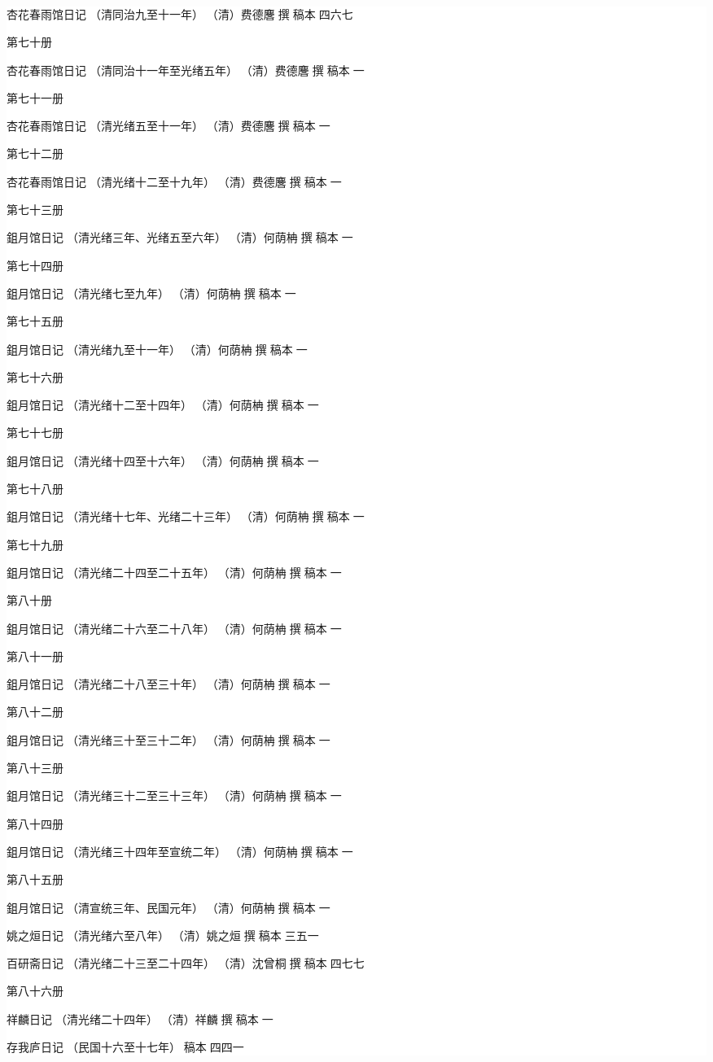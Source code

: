 杏花春雨馆日记 （清同治九至十一年） （清）费德麐 撰 稿本 四六七

第七十册

杏花春雨馆日记 （清同治十一年至光绪五年） （清）费德麐 撰 稿本 一

第七十一册

杏花春雨馆日记 （清光绪五至十一年） （清）费德麐 撰 稿本 一

第七十二册

杏花春雨馆日记 （清光绪十二至十九年） （清）费德麐 撰 稿本 一

第七十三册

鉏月馆日记 （清光绪三年、光绪五至六年） （清）何荫柟 撰 稿本 一

第七十四册

鉏月馆日记 （清光绪七至九年） （清）何荫柟 撰 稿本 一

第七十五册

鉏月馆日记 （清光绪九至十一年） （清）何荫柟 撰 稿本 一

第七十六册

鉏月馆日记 （清光绪十二至十四年） （清）何荫柟 撰 稿本 一

第七十七册

鉏月馆日记 （清光绪十四至十六年） （清）何荫柟 撰 稿本 一

第七十八册

鉏月馆日记 （清光绪十七年、光绪二十三年） （清）何荫柟 撰 稿本 一

第七十九册

鉏月馆日记 （清光绪二十四至二十五年） （清）何荫柟 撰 稿本 一

第八十册

鉏月馆日记 （清光绪二十六至二十八年） （清）何荫柟 撰 稿本 一

第八十一册

鉏月馆日记 （清光绪二十八至三十年） （清）何荫柟 撰 稿本 一

第八十二册

鉏月馆日记 （清光绪三十至三十二年） （清）何荫柟 撰 稿本 一

第八十三册

鉏月馆日记 （清光绪三十二至三十三年） （清）何荫柟 撰 稿本 一

第八十四册

鉏月馆日记 （清光绪三十四年至宣统二年） （清）何荫柟 撰 稿本 一

第八十五册

鉏月馆日记 （清宣统三年、民国元年） （清）何荫柟 撰 稿本 一

姚之烜日记 （清光绪六至八年） （清）姚之烜 撰 稿本 三五一

百研斋日记 （清光绪二十三至二十四年） （清）沈曾桐 撰 稿本 四七七

第八十六册

祥麟日记 （清光绪二十四年） （清）祥麟 撰 稿本 一

存我庐日记 （民国十六至十七年） 稿本 四四一